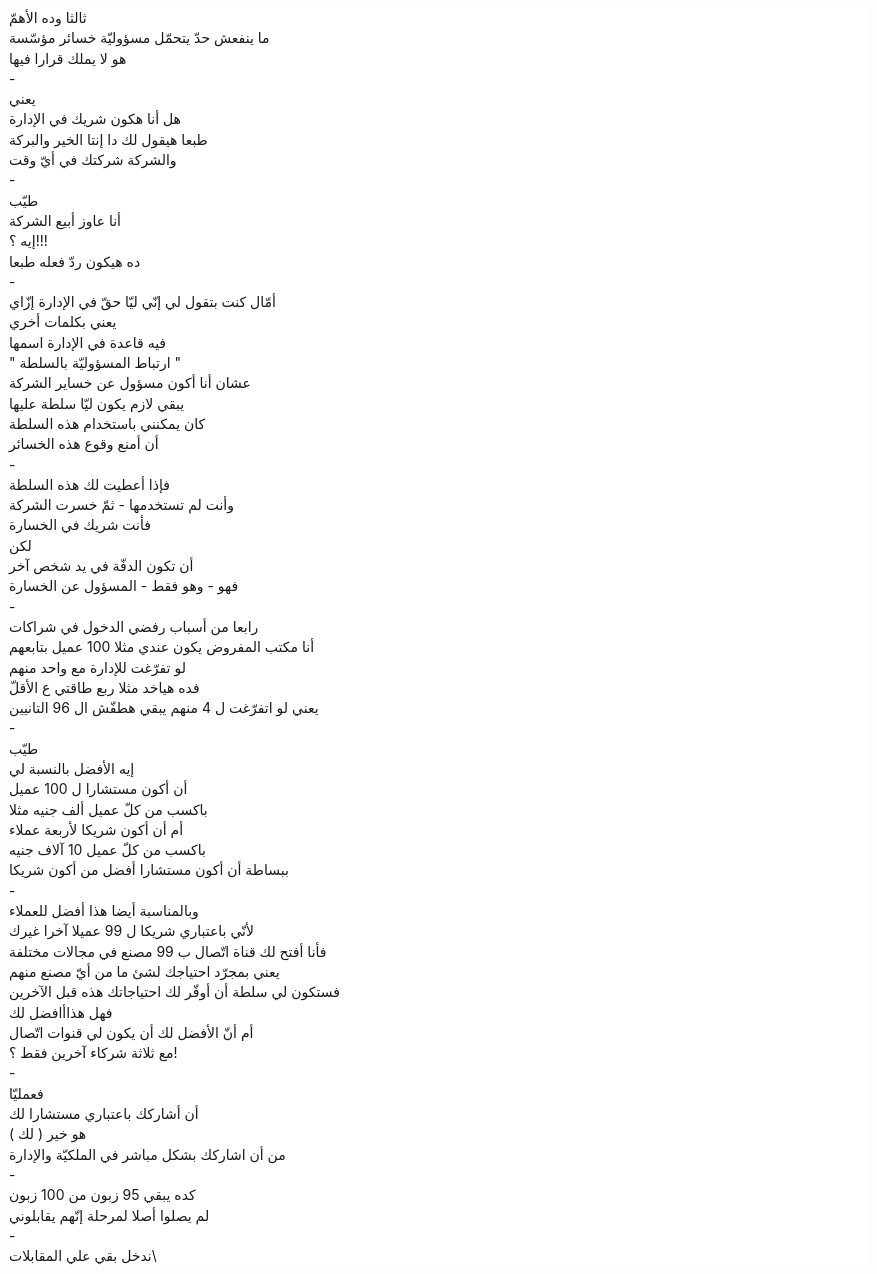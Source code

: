 ثالثا وده الأهمّ\
ما ينفعش حدّ يتحمّل مسؤوليّة خسائر مؤسّسة\
هو لا يملك قرارا فيها\
-\
يعني\
هل أنا هكون شريك في الإدارة\
طبعا هيقول لك دا إنتا الخير والبركة\
والشركة شركتك في أيّ وقت\
-\
طيّب\
أنا عاوز أبيع الشركة\
إيه ؟!!!\
ده هيكون ردّ فعله طبعا\
-\
أمّال كنت بتقول لي إنّي ليّا حقّ في الإدارة إزّاي\
يعني بكلمات أخري\
فيه قاعدة في الإدارة اسمها\
\" ارتباط المسؤوليّة بالسلطة \"\
عشان أنا أكون مسؤول عن خساير الشركة\
يبقي لازم يكون ليّا سلطة عليها\
كان يمكنني باستخدام هذه السلطة\
أن أمنع وقوع هذه الخسائر\
-\
فإذا أعطيت لك هذه السلطة\
وأنت لم تستخدمها - ثمّ خسرت الشركة\
فأنت شريك في الخسارة\
لكن\
أن تكون الدفّة في يد شخص آخر\
فهو - وهو فقط - المسؤول عن الخسارة\
-\
رابعا من أسباب رفضي الدخول في شراكات\
أنا مكتب المفروض يكون عندي مثلا 100 عميل بتابعهم\
لو تفرّغت للإدارة مع واحد منهم\
فده هياخد مثلا ربع طاقتي ع الأقلّ\
يعني لو اتفرّغت ل 4 منهم يبقي هطفّش ال 96 التانيين\
-\
طيّب\
إيه الأفضل بالنسبة لي\
أن أكون مستشارا ل 100 عميل\
باكسب من كلّ عميل ألف جنيه مثلا\
أم أن أكون شريكا لأربعة عملاء\
باكسب من كلّ عميل 10 آلاف جنيه\
ببساطة أن أكون مستشارا أفضل من أكون شريكا\
-\
وبالمناسبة أيضا هذا أفضل للعملاء\
لأنّي باعتباري شريكا ل 99 عميلا آخرا غيرك\
فأنا أفتح لك قناة اتّصال ب 99 مصنع في مجالات
مختلفة\
يعني بمجرّد احتياجك لشئ ما من أيّ مصنع منهم\
فستكون لي سلطة أن أوفّر لك احتياجاتك هذه قبل
الآخرين\
فهل هذاأافضل لك\
أم أنّ الأفضل لك أن يكون لي قنوات اتّصال\
مع ثلاثة شركاء آخرين فقط ؟!\
-\
فعمليّا\
أن أشاركك باعتباري مستشارا لك\
هو خير ( لك )\
من أن اشاركك بشكل مباشر في الملكيّة والإدارة\
-\
كده يبقي 95 زبون من 100 زبون\
لم يصلوا أصلا لمرحلة إنّهم يقابلوني\
-\
ندخل بقي علي المقابلات\